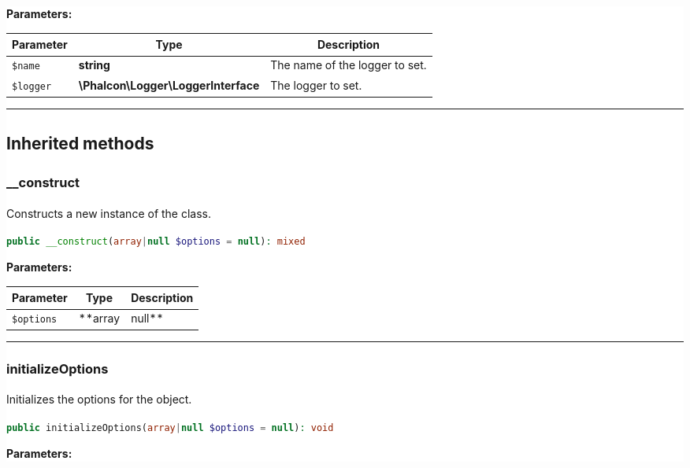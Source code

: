 






**Parameters:**

| Parameter | Type | Description |
|-----------|------|-------------|
| `$name` | **string** | The name of the logger to set. |
| `$logger` | **\Phalcon\Logger\LoggerInterface** | The logger to set. |





***


## Inherited methods


### __construct

Constructs a new instance of the class.

```php
public __construct(array|null $options = null): mixed
```








**Parameters:**

| Parameter | Type | Description |
|-----------|------|-------------|
| `$options` | **array|null** | An optional array of options to initialize the instance with. Default is null. |





***

### initializeOptions

Initializes the options for the object.

```php
public initializeOptions(array|null $options = null): void
```








**Parameters:**
